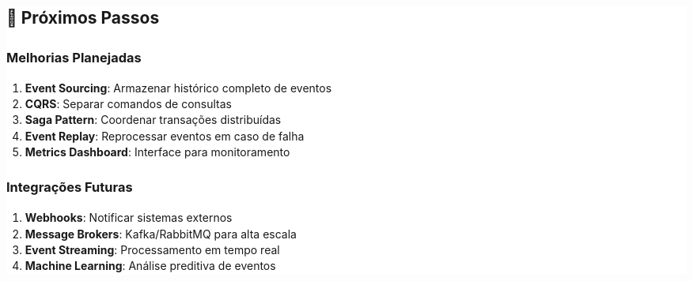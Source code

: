 
## 🎯 Próximos Passos

### **Melhorias Planejadas**
1. **Event Sourcing**: Armazenar histórico completo de eventos
2. **CQRS**: Separar comandos de consultas
3. **Saga Pattern**: Coordenar transações distribuídas
4. **Event Replay**: Reprocessar eventos em caso de falha
5. **Metrics Dashboard**: Interface para monitoramento

### **Integrações Futuras**
1. **Webhooks**: Notificar sistemas externos
2. **Message Brokers**: Kafka/RabbitMQ para alta escala
3. **Event Streaming**: Processamento em tempo real
4. **Machine Learning**: Análise preditiva de eventos
